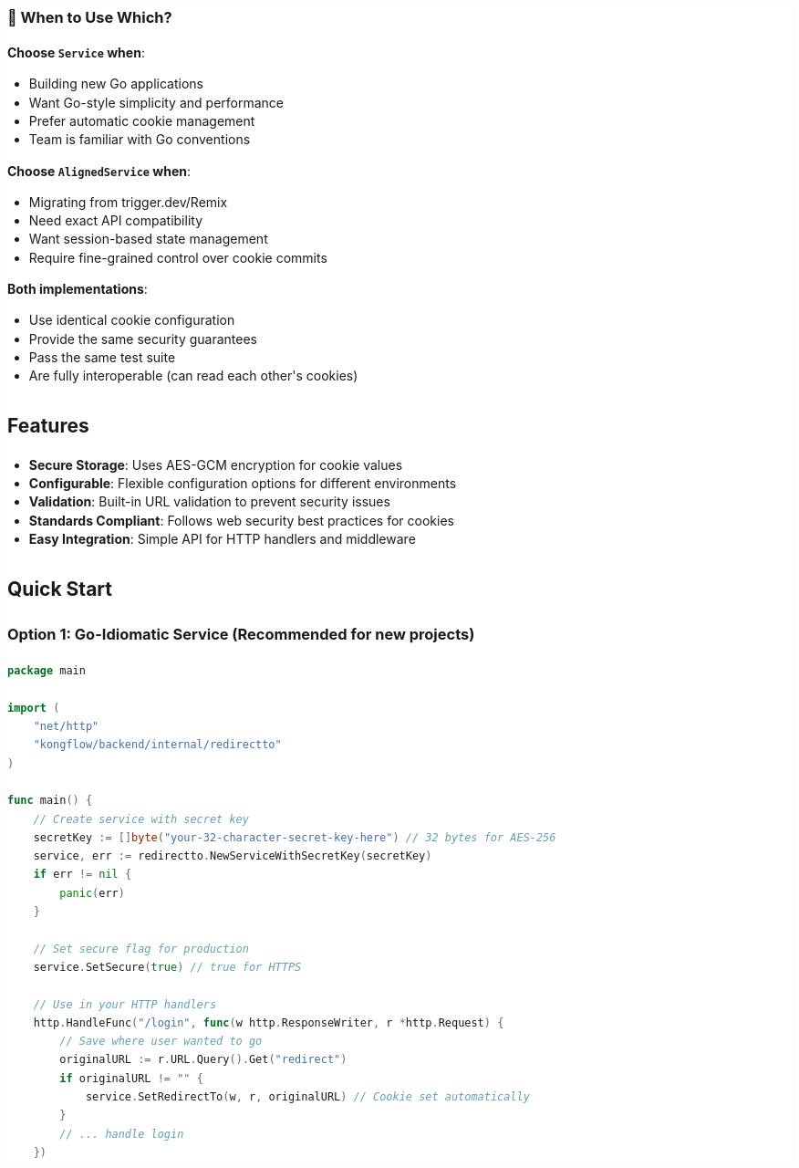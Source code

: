 ### 🎯 When to Use Which?

**Choose `Service` when**:

- Building new Go applications
- Want Go-style simplicity and performance
- Prefer automatic cookie management
- Team is familiar with Go conventions

**Choose `AlignedService` when**:

- Migrating from trigger.dev/Remix
- Need exact API compatibility
- Want session-based state management
- Require fine-grained control over cookie commits

**Both implementations**:

- Use identical cookie configuration
- Provide the same security guarantees
- Pass the same test suite
- Are fully interoperable (can read each other's cookies)

## Features

- **Secure Storage**: Uses AES-GCM encryption for cookie values
- **Configurable**: Flexible configuration options for different environments
- **Validation**: Built-in URL validation to prevent security issues
- **Standards Compliant**: Follows web security best practices for cookies
- **Easy Integration**: Simple API for HTTP handlers and middleware

## Quick Start

### Option 1: Go-Idiomatic Service (Recommended for new projects)

```go
package main

import (
    "net/http"
    "kongflow/backend/internal/redirectto"
)

func main() {
    // Create service with secret key
    secretKey := []byte("your-32-character-secret-key-here") // 32 bytes for AES-256
    service, err := redirectto.NewServiceWithSecretKey(secretKey)
    if err != nil {
        panic(err)
    }

    // Set secure flag for production
    service.SetSecure(true) // true for HTTPS

    // Use in your HTTP handlers
    http.HandleFunc("/login", func(w http.ResponseWriter, r *http.Request) {
        // Save where user wanted to go
        originalURL := r.URL.Query().Get("redirect")
        if originalURL != "" {
            service.SetRedirectTo(w, r, originalURL) // Cookie set automatically
        }
        // ... handle login
    })

```